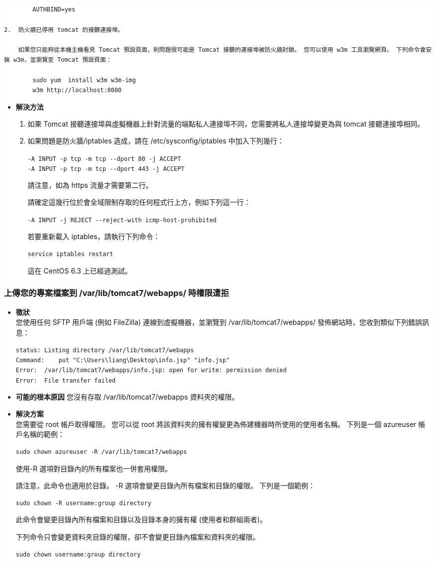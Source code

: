             AUTHBIND=yes

    2.  防火牆已停用 tomcat 的接聽連接埠。

        如果您只能夠從本機主機看見 Tomcat 預設頁面，則問題很可能是 Tomcat 接聽的連接埠被防火牆封鎖。 您可以使用 w3m 工具瀏覽網頁。 下列命令會安裝 w3m，並瀏覽至 Tomcat 預設頁面：

            sudo yum  install w3m w3m-img
            w3m http://localhost:8080  


-   **解決方法**
    1. 如果 Tomcat 接聽連接埠與虛擬機器上針對流量的端點私人連接埠不同，您需要將私人連接埠變更為與 tomcat 接聽連接埠相同。

    2.  如果問題是防火牆/iptables 造成，請在 /etc/sysconfig/iptables 中加入下列幾行：

            -A INPUT -p tcp -m tcp --dport 80 -j ACCEPT
            -A INPUT -p tcp -m tcp --dport 443 -j ACCEPT  

        請注意，如為 https 流量才需要第二行。

        請確定這幾行位於會全域限制存取的任何程式行上方，例如下列這一行：

            -A INPUT -j REJECT --reject-with icmp-host-prohibited  

        若要重新載入 iptables，請執行下列命令：

            service iptables restart  

        這在 CentOS 6.3 上已經過測試。

### 上傳您的專案檔案到 /var/lib/tomcat7/webapps/ 時權限遭拒

-   **徵狀**  
您使用任何 SFTP 用戶端 (例如 FileZilla) 連線到虛擬機器，並瀏覽到 /var/lib/tomcat7/webapps/ 發佈網站時，您收到類似下列錯誤訊息：

        status: Listing directory /var/lib/tomcat7/webapps
        Command:    put "C:\Users\liang\Desktop\info.jsp" "info.jsp"
        Error:  /var/lib/tomcat7/webapps/info.jsp: open for write: permission denied
        Error:  File transfer failed

-   **可能的根本原因**
您沒有存取 /var/lib/tomcat7/webapps 資料夾的權限。
-   **解決方案**  
您需要從 root 帳戶取得權限。 您可以從 root 將該資料夾的擁有權變更為佈建機器時所使用的使用者名稱。 下列是一個 azureuser 帳戶名稱的範例：

        sudo chown azureuser -R /var/lib/tomcat7/webapps

    使用-R 選項對目錄內的所有檔案也一併套用權限。

    請注意，此命令也適用於目錄。 -R 選項會變更目錄內所有檔案和目錄的權限。 下列是一個範例：

        sudo chown -R username:group directory  

    此命令會變更目錄內所有檔案和目錄以及目錄本身的擁有權 (使用者和群組兩者)。

    下列命令只會變更資料夾目錄的權限，卻不會變更目錄內檔案和資料夾的權限。

        sudo chown username:group directory



